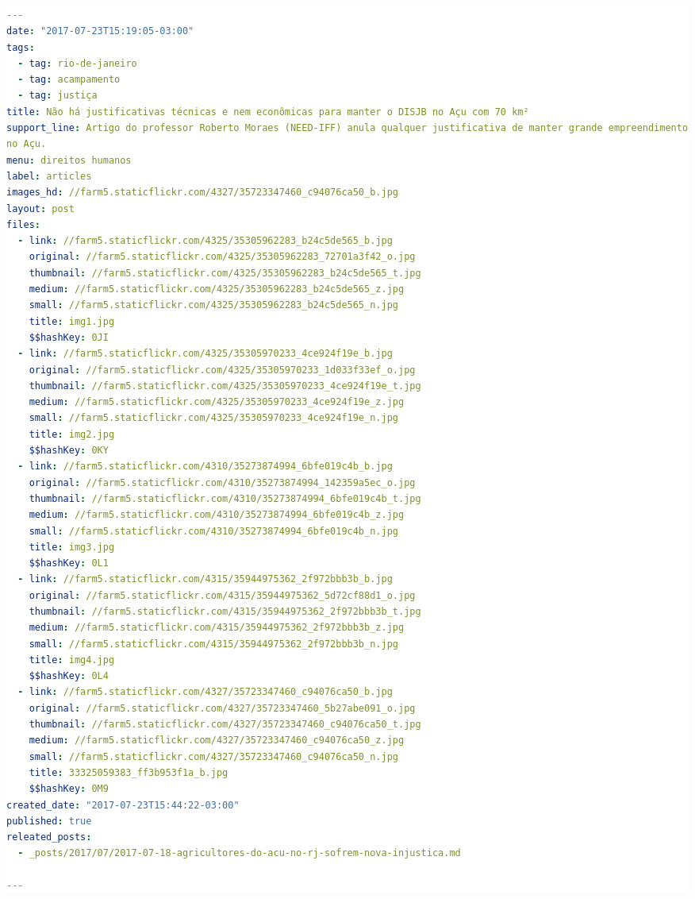 ```yaml
---
date: "2017-07-23T15:19:05-03:00"
tags:
  - tag: rio-de-janeiro
  - tag: acampamento
  - tag: justiça
title: Não há justificativas técnicas e nem econômicas para manter o DISJB no Açu com 70 km²
support_line: Artigo do professor Roberto Moraes (NEED-IFF) anula qualquer justificativa de manter grande empreendimento no Açu.
menu: direitos humanos
label: articles
images_hd: //farm5.staticflickr.com/4327/35723347460_c94076ca50_b.jpg
layout: post
files:
  - link: //farm5.staticflickr.com/4325/35305962283_b24c5de565_b.jpg
    original: //farm5.staticflickr.com/4325/35305962283_72701a3f42_o.jpg
    thumbnail: //farm5.staticflickr.com/4325/35305962283_b24c5de565_t.jpg
    medium: //farm5.staticflickr.com/4325/35305962283_b24c5de565_z.jpg
    small: //farm5.staticflickr.com/4325/35305962283_b24c5de565_n.jpg
    title: img1.jpg
    $$hashKey: 0JI
  - link: //farm5.staticflickr.com/4325/35305970233_4ce924f19e_b.jpg
    original: //farm5.staticflickr.com/4325/35305970233_1d033f33ef_o.jpg
    thumbnail: //farm5.staticflickr.com/4325/35305970233_4ce924f19e_t.jpg
    medium: //farm5.staticflickr.com/4325/35305970233_4ce924f19e_z.jpg
    small: //farm5.staticflickr.com/4325/35305970233_4ce924f19e_n.jpg
    title: img2.jpg
    $$hashKey: 0KY
  - link: //farm5.staticflickr.com/4310/35273874994_6bfe019c4b_b.jpg
    original: //farm5.staticflickr.com/4310/35273874994_142359a5ec_o.jpg
    thumbnail: //farm5.staticflickr.com/4310/35273874994_6bfe019c4b_t.jpg
    medium: //farm5.staticflickr.com/4310/35273874994_6bfe019c4b_z.jpg
    small: //farm5.staticflickr.com/4310/35273874994_6bfe019c4b_n.jpg
    title: img3.jpg
    $$hashKey: 0L1
  - link: //farm5.staticflickr.com/4315/35944975362_2f972bbb3b_b.jpg
    original: //farm5.staticflickr.com/4315/35944975362_5d72cf88d1_o.jpg
    thumbnail: //farm5.staticflickr.com/4315/35944975362_2f972bbb3b_t.jpg
    medium: //farm5.staticflickr.com/4315/35944975362_2f972bbb3b_z.jpg
    small: //farm5.staticflickr.com/4315/35944975362_2f972bbb3b_n.jpg
    title: img4.jpg
    $$hashKey: 0L4
  - link: //farm5.staticflickr.com/4327/35723347460_c94076ca50_b.jpg
    original: //farm5.staticflickr.com/4327/35723347460_5b27abe091_o.jpg
    thumbnail: //farm5.staticflickr.com/4327/35723347460_c94076ca50_t.jpg
    medium: //farm5.staticflickr.com/4327/35723347460_c94076ca50_z.jpg
    small: //farm5.staticflickr.com/4327/35723347460_c94076ca50_n.jpg
    title: 33325059383_ff3b953f1a_b.jpg
    $$hashKey: 0M9
created_date: "2017-07-23T15:44:22-03:00"
published: true
releated_posts:
  - _posts/2017/07/2017-07-18-agricultores-do-acu-no-rj-sofrem-nova-injustica.md

---
```
